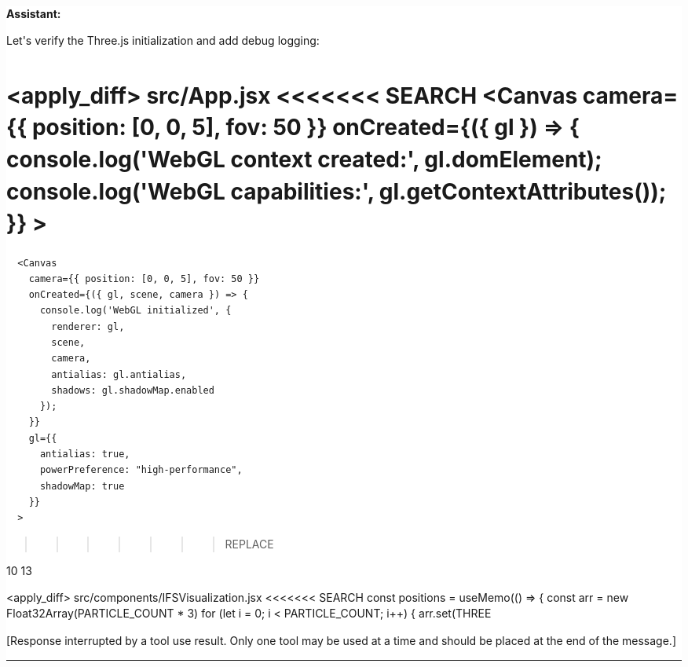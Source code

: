 
**Assistant:**

Let's verify the Three.js initialization and add debug logging:

<apply_diff>
<path>src/App.jsx</path>
<diff>
<<<<<<< SEARCH
      <Canvas 
        camera={{ position: [0, 0, 5], fov: 50 }}
        onCreated={({ gl }) => {
          console.log('WebGL context created:', gl.domElement);
          console.log('WebGL capabilities:', gl.getContextAttributes());
        }}
      >
=======
      <Canvas 
        camera={{ position: [0, 0, 5], fov: 50 }}
        onCreated={({ gl, scene, camera }) => {
          console.log('WebGL initialized', {
            renderer: gl,
            scene,
            camera,
            antialias: gl.antialias,
            shadows: gl.shadowMap.enabled
          });
        }}
        gl={{
          antialias: true,
          powerPreference: "high-performance",
          shadowMap: true
        }}
      >
>>>>>>> REPLACE
</diff>
<start_line>10</start_line>
<end_line>13</end_line>
</apply_diff>

<apply_diff>
<path>src/components/IFSVisualization.jsx</path>
<diff>
<<<<<<< SEARCH
  const positions = useMemo(() => {
    const arr = new Float32Array(PARTICLE_COUNT * 3)
    for (let i = 0; i < PARTICLE_COUNT; i++) {
      arr.set(THREE

[Response interrupted by a tool use result. Only one tool may be used at a time and should be placed at the end of the message.]

---
